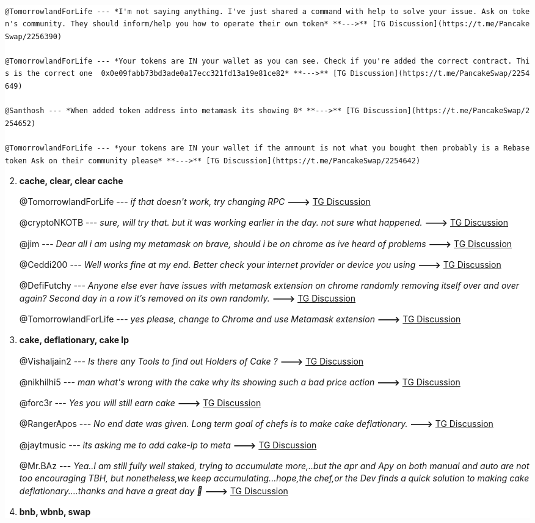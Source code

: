     @TomorrowlandForLife --- *I'm not saying anything. I've just shared a command with help to solve your issue. Ask on token's community. They should inform/help you how to operate their own token* **--->** [TG Discussion](https://t.me/PancakeSwap/2256390)

    @TomorrowlandForLife --- *Your tokens are IN your wallet as you can see. Check if you're added the correct contract. This is the correct one  0x0e09fabb73bd3ade0a17ecc321fd13a19e81ce82* **--->** [TG Discussion](https://t.me/PancakeSwap/2254649)

    @Santhosh --- *When added token address into metamask its showing 0* **--->** [TG Discussion](https://t.me/PancakeSwap/2254652)

    @TomorrowlandForLife --- *your tokens are IN your wallet if the ammount is not what you bought then probably is a Rebase token Ask on their community please* **--->** [TG Discussion](https://t.me/PancakeSwap/2254642)

2. **cache, clear, clear cache**

    @TomorrowlandForLife --- *if that doesn't work, try changing RPC* **--->** [TG Discussion](https://t.me/PancakeSwap/2253482)

    @cryptoNKOTB --- *sure, will try that. but it was working earlier in the day. not sure what happened.* **--->** [TG Discussion](https://t.me/PancakeSwap/2253690)

    @jim --- *Dear all i am using my metamask on brave, should i be on chrome as ive heard of problems* **--->** [TG Discussion](https://t.me/PancakeSwap/2253878)

    @Ceddi200 --- *Well works fine at my end. Better check your internet provider or device you using* **--->** [TG Discussion](https://t.me/PancakeSwap/2252793)

    @DefiFutchy --- *Anyone else ever have issues with metamask extension on chrome randomly removing itself over and over again? Second day in a row it’s removed on its own randomly.* **--->** [TG Discussion](https://t.me/PancakeSwap/2252373)

    @TomorrowlandForLife --- *yes please, change to Chrome and use Metamask extension* **--->** [TG Discussion](https://t.me/PancakeSwap/2253885)

3. **cake, deflationary, cake lp**

    @Vishaljain2 --- *Is there any Tools to find out Holders of Cake ?* **--->** [TG Discussion](https://t.me/PancakeSwap/2254155)

    @nikhilhi5 --- *man what's wrong with the cake why its showing such a bad price action* **--->** [TG Discussion](https://t.me/PancakeSwap/2254064)

    @forc3r --- *Yes you will still earn cake* **--->** [TG Discussion](https://t.me/PancakeSwap/2255703)

    @RangerApos --- *No end date was given. Long term goal of chefs is to make cake deflationary.* **--->** [TG Discussion](https://t.me/PancakeSwap/2252098)

    @jaytmusic --- *its asking me to add cake-lp to meta* **--->** [TG Discussion](https://t.me/PancakeSwap/2253062)

    @Mr.BAz --- *Yea..I am still fully well staked, trying to accumulate more,..but the apr and Apy on both manual and auto are not too encouraging TBH, but nonetheless,we keep accumulating...hope,the chef,or the Dev finds a quick solution to making cake deflationary....thanks and have a great day 📌* **--->** [TG Discussion](https://t.me/PancakeSwap/2252934)

4. **bnb, wbnb, swap**
